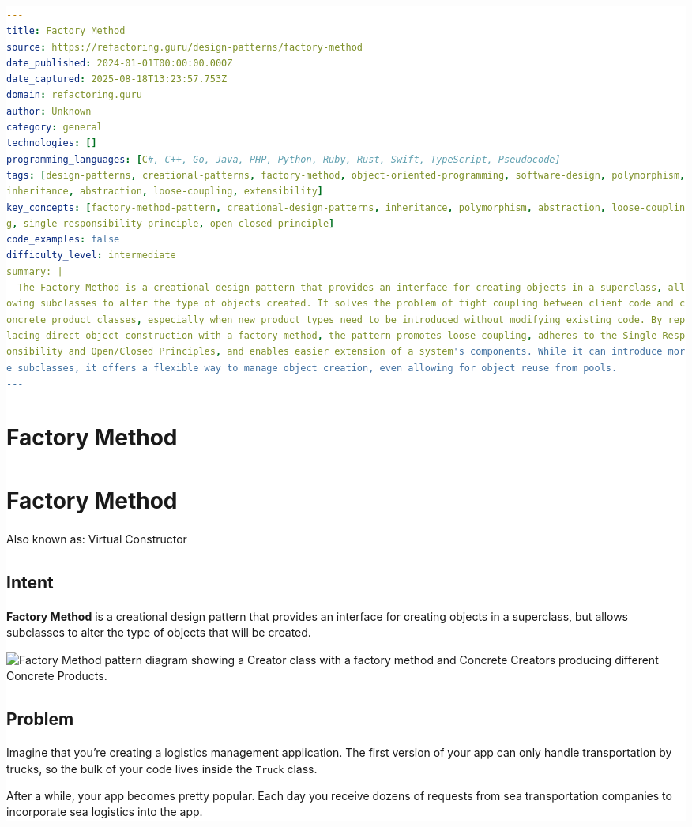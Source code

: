 ```yaml
---
title: Factory Method
source: https://refactoring.guru/design-patterns/factory-method
date_published: 2024-01-01T00:00:00.000Z
date_captured: 2025-08-18T13:23:57.753Z
domain: refactoring.guru
author: Unknown
category: general
technologies: []
programming_languages: [C#, C++, Go, Java, PHP, Python, Ruby, Rust, Swift, TypeScript, Pseudocode]
tags: [design-patterns, creational-patterns, factory-method, object-oriented-programming, software-design, polymorphism, inheritance, abstraction, loose-coupling, extensibility]
key_concepts: [factory-method-pattern, creational-design-patterns, inheritance, polymorphism, abstraction, loose-coupling, single-responsibility-principle, open-closed-principle]
code_examples: false
difficulty_level: intermediate
summary: |
  The Factory Method is a creational design pattern that provides an interface for creating objects in a superclass, allowing subclasses to alter the type of objects created. It solves the problem of tight coupling between client code and concrete product classes, especially when new product types need to be introduced without modifying existing code. By replacing direct object construction with a factory method, the pattern promotes loose coupling, adheres to the Single Responsibility and Open/Closed Principles, and enables easier extension of a system's components. While it can introduce more subclasses, it offers a flexible way to manage object creation, even allowing for object reuse from pools.
---
```

# Factory Method

# Factory Method

Also known as: Virtual Constructor

## Intent

**Factory Method** is a creational design pattern that provides an interface for creating objects in a superclass, but allows subclasses to alter the type of objects that will be created.

![Factory Method pattern diagram showing a Creator class with a factory method and Concrete Creators producing different Concrete Products.](/images/patterns/content/factory-method/factory-method-en.png?id=cfa26f33dc8473e803fadae0d262100a)

## Problem

Imagine that you’re creating a logistics management application. The first version of your app can only handle transportation by trucks, so the bulk of your code lives inside the `Truck` class.

After a while, your app becomes pretty popular. Each day you receive dozens of requests from sea transportation companies to incorporate sea logistics into the app.
